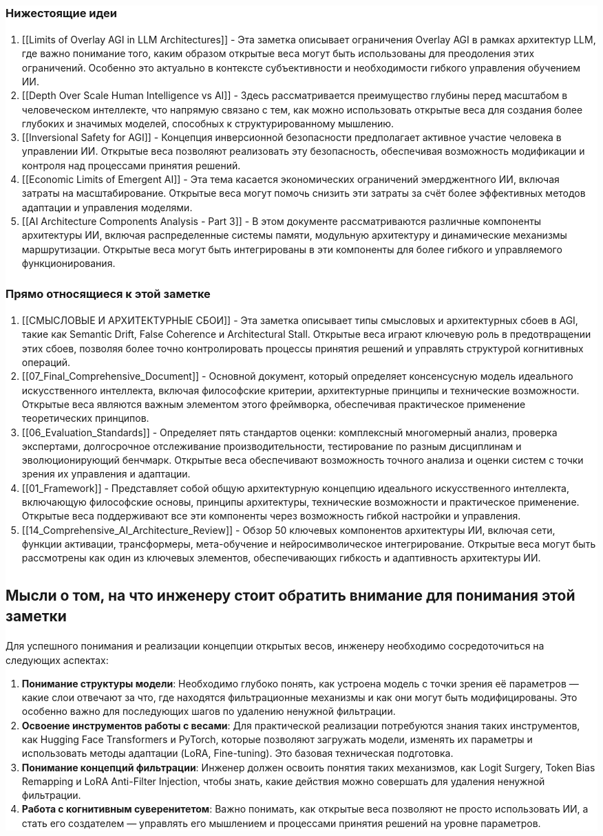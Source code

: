 ### Нижестоящие идеи

1.  [[Limits of Overlay AGI in LLM Architectures]] - Эта заметка описывает ограничения Overlay AGI в рамках архитектур LLM, где важно понимание того, каким образом открытые веса могут быть использованы для преодоления этих ограничений. Особенно это актуально в контексте субъективности и необходимости гибкого управления обучением ИИ.
2.  [[Depth Over Scale Human Intelligence vs AI]] - Здесь рассматривается преимущество глубины перед масштабом в человеческом интеллекте, что напрямую связано с тем, как можно использовать открытые веса для создания более глубоких и значимых моделей, способных к структурированному мышлению.
3.  [[Inversional Safety for AGI]] - Концепция инверсионной безопасности предполагает активное участие человека в управлении ИИ. Открытые веса позволяют реализовать эту безопасность, обеспечивая возможность модификации и контроля над процессами принятия решений.
4.  [[Economic Limits of Emergent AI]] - Эта тема касается экономических ограничений эмерджентного ИИ, включая затраты на масштабирование. Открытые веса могут помочь снизить эти затраты за счёт более эффективных методов адаптации и управления моделями.
5.  [[AI Architecture Components Analysis - Part 3]] - В этом документе рассматриваются различные компоненты архитектуры ИИ, включая распределенные системы памяти, модульную архитектуру и динамические механизмы маршрутизации. Открытые веса могут быть интегрированы в эти компоненты для более гибкого и управляемого функционирования.

### Прямо относящиеся к этой заметке

1.  [[СМЫСЛОВЫЕ И АРХИТЕКТУРНЫЕ СБОИ]] - Эта заметка описывает типы смысловых и архитектурных сбоев в AGI, такие как Semantic Drift, False Coherence и Architectural Stall. Открытые веса играют ключевую роль в предотвращении этих сбоев, позволяя более точно контролировать процессы принятия решений и управлять структурой когнитивных операций.
2.  [[07_Final_Comprehensive_Document]] - Основной документ, который определяет консенсусную модель идеального искусственного интеллекта, включая философские критерии, архитектурные принципы и технические возможности. Открытые веса являются важным элементом этого фреймворка, обеспечивая практическое применение теоретических принципов.
3.  [[06_Evaluation_Standards]] - Определяет пять стандартов оценки: комплексный многомерный анализ, проверка экспертами, долгосрочное отслеживание производительности, тестирование по разным дисциплинам и эволюционирующий бенчмарк. Открытые веса обеспечивают возможность точного анализа и оценки систем с точки зрения их управления и адаптации.
4.  [[01_Framework]] - Представляет собой общую архитектурную концепцию идеального искусственного интеллекта, включающую философские основы, принципы архитектуры, технические возможности и практическое применение. Открытые веса поддерживают все эти компоненты через возможность гибкой настройки и управления.
5.  [[14_Comprehensive_AI_Architecture_Review]] - Обзор 50 ключевых компонентов архитектуры ИИ, включая сети, функции активации, трансформеры, мета-обучение и нейросимволическое интегрирование. Открытые веса могут быть рассмотрены как один из ключевых элементов, обеспечивающих гибкость и адаптивность архитектуры ИИ.

## Мысли о том, на что инженеру стоит обратить внимание для понимания этой заметки

Для успешного понимания и реализации концепции открытых весов, инженеру необходимо сосредоточиться на следующих аспектах:

1.  **Понимание структуры модели**: Необходимо глубоко понять, как устроена модель с точки зрения её параметров — какие слои отвечают за что, где находятся фильтрационные механизмы и как они могут быть модифицированы. Это особенно важно для последующих шагов по удалению ненужной фильтрации.
2.  **Освоение инструментов работы с весами**: Для практической реализации потребуются знания таких инструментов, как Hugging Face Transformers и PyTorch, которые позволяют загружать модели, изменять их параметры и использовать методы адаптации (LoRA, Fine-tuning). Это базовая техническая подготовка.
3.  **Понимание концепций фильтрации**: Инженер должен освоить понятия таких механизмов, как Logit Surgery, Token Bias Remapping и LoRA Anti-Filter Injection, чтобы знать, какие действия можно совершать для удаления ненужной фильтрации.
4.  **Работа с когнитивным суверенитетом**: Важно понимать, как открытые веса позволяют не просто использовать ИИ, а стать его создателем — управлять его мышлением и процессами принятия решений на уровне параметров.

[^1]: [[2 часа обзор проекта]]
[^2]: [[14_Comprehensive_AI_Architecture_Review]]
[^3]: [[СМЫСЛОВЫЕ И АРХИТЕКТУРНЫЕ СБОИ]]
[^4]: [[Проблема античеловеческого AGI]]
[^5]: [[07_Final_Comprehensive_Document]]
[^6]: [[06_Evaluation_Standards]]
[^7]: [[01_Framework]]
[^8]: [[08_AI_Architecture_Review_Framework]]
[^9]: [[02_Philosophical_Criteria]]
[^10]: [[03_Architectural_Principles]]
[^11]: [[04_Technical_Capabilities]]
[^12]: [[05_Practical_Excellence]]
[^13]: [[12_AI_Architecture_Components_Part2]]
[^14]: [[09_Historical_AI_Architectures]]
[^15]: [[ai_architecture_limitations]]
[^16]: [[13_AI_Architecture_Components_Part3]]
[^17]: [[Depth Limitations in Model Simulation]]
[^18]: [[AGI Replication via Architectural Seed]]
[^19]: [[Physical Ownership in ASI Era]]
[^20]: [[Three Negative Scenarios for AI Developers]]